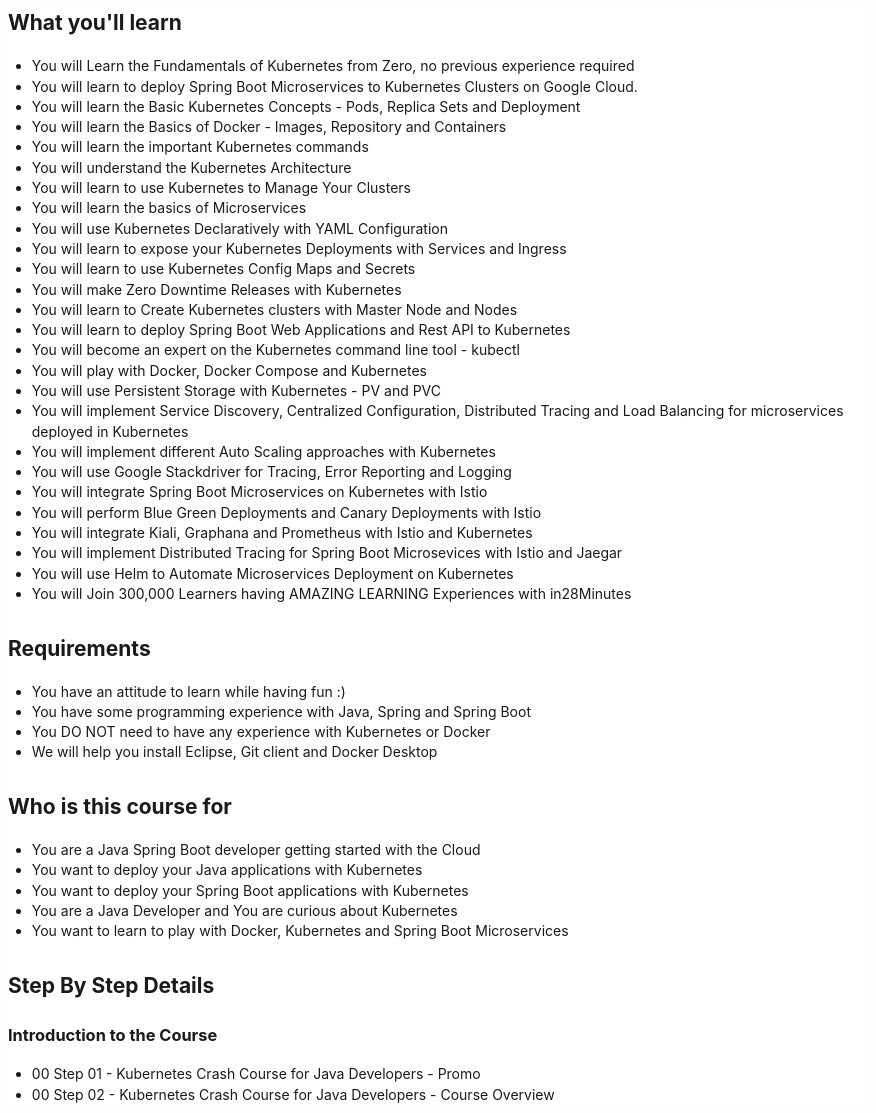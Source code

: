 ## What you'll learn
- You will Learn the Fundamentals of Kubernetes from Zero, no previous experience required
- You will learn to deploy Spring Boot Microservices to Kubernetes Clusters on Google Cloud.
- You will learn the Basic Kubernetes Concepts - Pods, Replica Sets and Deployment
- You will learn the Basics of Docker - Images, Repository and Containers
- You will learn the important Kubernetes commands 
- You will understand the Kubernetes Architecture
- You will learn to use Kubernetes to Manage Your Clusters
- You will learn the basics of Microservices
- You will use Kubernetes Declaratively with YAML Configuration
- You will learn to expose your Kubernetes Deployments with Services and Ingress
- You will learn to use Kubernetes Config Maps and Secrets
- You will make Zero Downtime Releases with Kubernetes
- You will learn to Create Kubernetes clusters with Master Node and Nodes
- You will learn to deploy Spring Boot Web Applications and Rest API to Kubernetes
- You will become an expert on the Kubernetes command line tool - kubectl
- You will play with Docker, Docker Compose and Kubernetes
- You will use Persistent Storage with Kubernetes - PV and PVC
- You will implement Service Discovery, Centralized Configuration, Distributed Tracing and Load Balancing for microservices deployed in Kubernetes
- You will implement different Auto Scaling approaches with Kubernetes
- You will use Google Stackdriver for Tracing, Error Reporting and Logging
- You will integrate Spring Boot Microservices on Kubernetes with Istio
- You will perform Blue Green Deployments and Canary Deployments with Istio
- You will integrate Kiali, Graphana and Prometheus with Istio and Kubernetes
- You will implement Distributed Tracing for Spring Boot Microsevices with Istio and Jaegar
- You will use Helm to Automate Microservices Deployment on Kubernetes
- You will Join 300,000 Learners having AMAZING LEARNING Experiences with in28Minutes

## Requirements
- You have an attitude to learn while having fun :)
- You have some programming experience with Java, Spring and Spring Boot
- You DO NOT need to have any experience with Kubernetes or Docker
- We will help you install Eclipse, Git client and Docker Desktop

## Who is this course for
- You are a Java Spring Boot developer getting started with the Cloud
- You want to deploy your Java applications with Kubernetes
- You want to deploy your Spring Boot applications with Kubernetes
- You are a Java Developer and You are curious about Kubernetes
- You want to learn to play with Docker, Kubernetes and Spring Boot Microservices

## Step By Step Details

### Introduction to the Course
- 00 Step 01 - Kubernetes Crash Course for Java Developers - Promo
- 00 Step 02 - Kubernetes Crash Course for Java Developers - Course Overview
